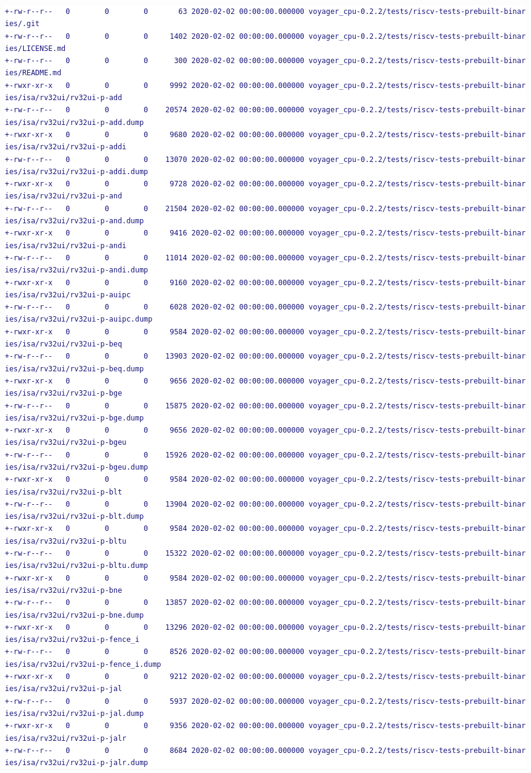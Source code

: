 ```diff
+-rw-r--r--   0        0        0       63 2020-02-02 00:00:00.000000 voyager_cpu-0.2.2/tests/riscv-tests-prebuilt-binaries/.git
+-rw-r--r--   0        0        0     1402 2020-02-02 00:00:00.000000 voyager_cpu-0.2.2/tests/riscv-tests-prebuilt-binaries/LICENSE.md
+-rw-r--r--   0        0        0      300 2020-02-02 00:00:00.000000 voyager_cpu-0.2.2/tests/riscv-tests-prebuilt-binaries/README.md
+-rwxr-xr-x   0        0        0     9992 2020-02-02 00:00:00.000000 voyager_cpu-0.2.2/tests/riscv-tests-prebuilt-binaries/isa/rv32ui/rv32ui-p-add
+-rw-r--r--   0        0        0    20574 2020-02-02 00:00:00.000000 voyager_cpu-0.2.2/tests/riscv-tests-prebuilt-binaries/isa/rv32ui/rv32ui-p-add.dump
+-rwxr-xr-x   0        0        0     9680 2020-02-02 00:00:00.000000 voyager_cpu-0.2.2/tests/riscv-tests-prebuilt-binaries/isa/rv32ui/rv32ui-p-addi
+-rw-r--r--   0        0        0    13070 2020-02-02 00:00:00.000000 voyager_cpu-0.2.2/tests/riscv-tests-prebuilt-binaries/isa/rv32ui/rv32ui-p-addi.dump
+-rwxr-xr-x   0        0        0     9728 2020-02-02 00:00:00.000000 voyager_cpu-0.2.2/tests/riscv-tests-prebuilt-binaries/isa/rv32ui/rv32ui-p-and
+-rw-r--r--   0        0        0    21504 2020-02-02 00:00:00.000000 voyager_cpu-0.2.2/tests/riscv-tests-prebuilt-binaries/isa/rv32ui/rv32ui-p-and.dump
+-rwxr-xr-x   0        0        0     9416 2020-02-02 00:00:00.000000 voyager_cpu-0.2.2/tests/riscv-tests-prebuilt-binaries/isa/rv32ui/rv32ui-p-andi
+-rw-r--r--   0        0        0    11014 2020-02-02 00:00:00.000000 voyager_cpu-0.2.2/tests/riscv-tests-prebuilt-binaries/isa/rv32ui/rv32ui-p-andi.dump
+-rwxr-xr-x   0        0        0     9160 2020-02-02 00:00:00.000000 voyager_cpu-0.2.2/tests/riscv-tests-prebuilt-binaries/isa/rv32ui/rv32ui-p-auipc
+-rw-r--r--   0        0        0     6028 2020-02-02 00:00:00.000000 voyager_cpu-0.2.2/tests/riscv-tests-prebuilt-binaries/isa/rv32ui/rv32ui-p-auipc.dump
+-rwxr-xr-x   0        0        0     9584 2020-02-02 00:00:00.000000 voyager_cpu-0.2.2/tests/riscv-tests-prebuilt-binaries/isa/rv32ui/rv32ui-p-beq
+-rw-r--r--   0        0        0    13903 2020-02-02 00:00:00.000000 voyager_cpu-0.2.2/tests/riscv-tests-prebuilt-binaries/isa/rv32ui/rv32ui-p-beq.dump
+-rwxr-xr-x   0        0        0     9656 2020-02-02 00:00:00.000000 voyager_cpu-0.2.2/tests/riscv-tests-prebuilt-binaries/isa/rv32ui/rv32ui-p-bge
+-rw-r--r--   0        0        0    15875 2020-02-02 00:00:00.000000 voyager_cpu-0.2.2/tests/riscv-tests-prebuilt-binaries/isa/rv32ui/rv32ui-p-bge.dump
+-rwxr-xr-x   0        0        0     9656 2020-02-02 00:00:00.000000 voyager_cpu-0.2.2/tests/riscv-tests-prebuilt-binaries/isa/rv32ui/rv32ui-p-bgeu
+-rw-r--r--   0        0        0    15926 2020-02-02 00:00:00.000000 voyager_cpu-0.2.2/tests/riscv-tests-prebuilt-binaries/isa/rv32ui/rv32ui-p-bgeu.dump
+-rwxr-xr-x   0        0        0     9584 2020-02-02 00:00:00.000000 voyager_cpu-0.2.2/tests/riscv-tests-prebuilt-binaries/isa/rv32ui/rv32ui-p-blt
+-rw-r--r--   0        0        0    13904 2020-02-02 00:00:00.000000 voyager_cpu-0.2.2/tests/riscv-tests-prebuilt-binaries/isa/rv32ui/rv32ui-p-blt.dump
+-rwxr-xr-x   0        0        0     9584 2020-02-02 00:00:00.000000 voyager_cpu-0.2.2/tests/riscv-tests-prebuilt-binaries/isa/rv32ui/rv32ui-p-bltu
+-rw-r--r--   0        0        0    15322 2020-02-02 00:00:00.000000 voyager_cpu-0.2.2/tests/riscv-tests-prebuilt-binaries/isa/rv32ui/rv32ui-p-bltu.dump
+-rwxr-xr-x   0        0        0     9584 2020-02-02 00:00:00.000000 voyager_cpu-0.2.2/tests/riscv-tests-prebuilt-binaries/isa/rv32ui/rv32ui-p-bne
+-rw-r--r--   0        0        0    13857 2020-02-02 00:00:00.000000 voyager_cpu-0.2.2/tests/riscv-tests-prebuilt-binaries/isa/rv32ui/rv32ui-p-bne.dump
+-rwxr-xr-x   0        0        0    13296 2020-02-02 00:00:00.000000 voyager_cpu-0.2.2/tests/riscv-tests-prebuilt-binaries/isa/rv32ui/rv32ui-p-fence_i
+-rw-r--r--   0        0        0     8526 2020-02-02 00:00:00.000000 voyager_cpu-0.2.2/tests/riscv-tests-prebuilt-binaries/isa/rv32ui/rv32ui-p-fence_i.dump
+-rwxr-xr-x   0        0        0     9212 2020-02-02 00:00:00.000000 voyager_cpu-0.2.2/tests/riscv-tests-prebuilt-binaries/isa/rv32ui/rv32ui-p-jal
+-rw-r--r--   0        0        0     5937 2020-02-02 00:00:00.000000 voyager_cpu-0.2.2/tests/riscv-tests-prebuilt-binaries/isa/rv32ui/rv32ui-p-jal.dump
+-rwxr-xr-x   0        0        0     9356 2020-02-02 00:00:00.000000 voyager_cpu-0.2.2/tests/riscv-tests-prebuilt-binaries/isa/rv32ui/rv32ui-p-jalr
+-rw-r--r--   0        0        0     8684 2020-02-02 00:00:00.000000 voyager_cpu-0.2.2/tests/riscv-tests-prebuilt-binaries/isa/rv32ui/rv32ui-p-jalr.dump
```